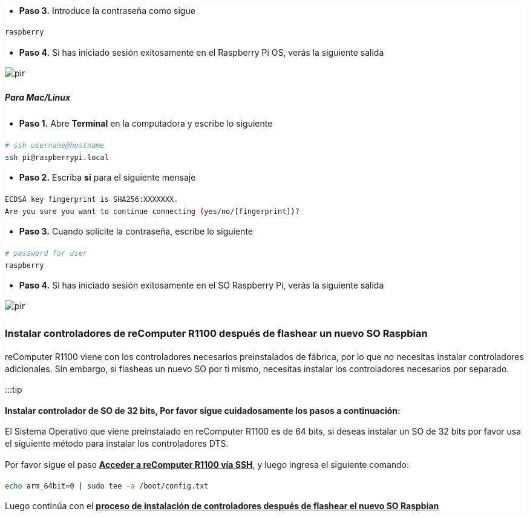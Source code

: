 - **Paso 3.** Introduce la contraseña como sigue

```sh
raspberry
```

- **Paso 4.** Si has iniciado sesión exitosamente en el Raspberry Pi OS, verás la siguiente salida

<p style={{textAlign: 'center'}}><img src="http://files.seeedstudio.com/wiki/ReTerminal/ssh-windows.png" alt="pir" width="1000" height="auto"/></p>

##### Para Mac/Linux

- **Paso 1.** Abre **Terminal** en la computadora y escribe lo siguiente

```sh
# ssh username@hostname
ssh pi@raspberrypi.local
```

- **Paso 2.** Escriba **sí** para el siguiente mensaje

```sh
ECDSA key fingerprint is SHA256:XXXXXXX.
Are you sure you want to continue connecting (yes/no/[fingerprint])?
```

- **Paso 3.** Cuando solicite la contraseña, escribe lo siguiente

```sh
# password for user
raspberry
```

- **Paso 4.** Si has iniciado sesión exitosamente en el SO Raspberry Pi, verás la siguiente salida

<p style={{textAlign: 'center'}}><img src="https://files.seeedstudio.com/wiki/102110497/SSH_WiFi_Linux.png" alt="pir" width="900" height="auto"/></p>

### Instalar controladores de reComputer R1100 después de flashear un nuevo SO Raspbian

reComputer R1100 viene con los controladores necesarios preinstalados de fábrica, por lo que no necesitas instalar controladores adicionales. Sin embargo, si flasheas un nuevo SO por ti mismo, necesitas instalar los controladores necesarios por separado.

:::tip

**Instalar controlador de SO de 32 bits, Por favor sigue cuidadosamente los pasos a continuación:**

El Sistema Operativo que viene preinstalado en reComputer R1100 es de 64 bits, si deseas instalar un SO de 32 bits por favor usa el siguiente método para instalar los controladores DTS.

Por favor sigue el paso [**Acceder a reComputer R1100 vía SSH**](#access-recomputer-r1100-via-ssh), y luego ingresa el siguiente comando:

```sh
echo arm_64bit=0 | sudo tee -a /boot/config.txt
```

Luego continúa con el [**proceso de instalación de controladores después de flashear el nuevo SO Raspbian**](#install-recomputer-r1100-drivers-after-flashing-new-raspbian-os)

